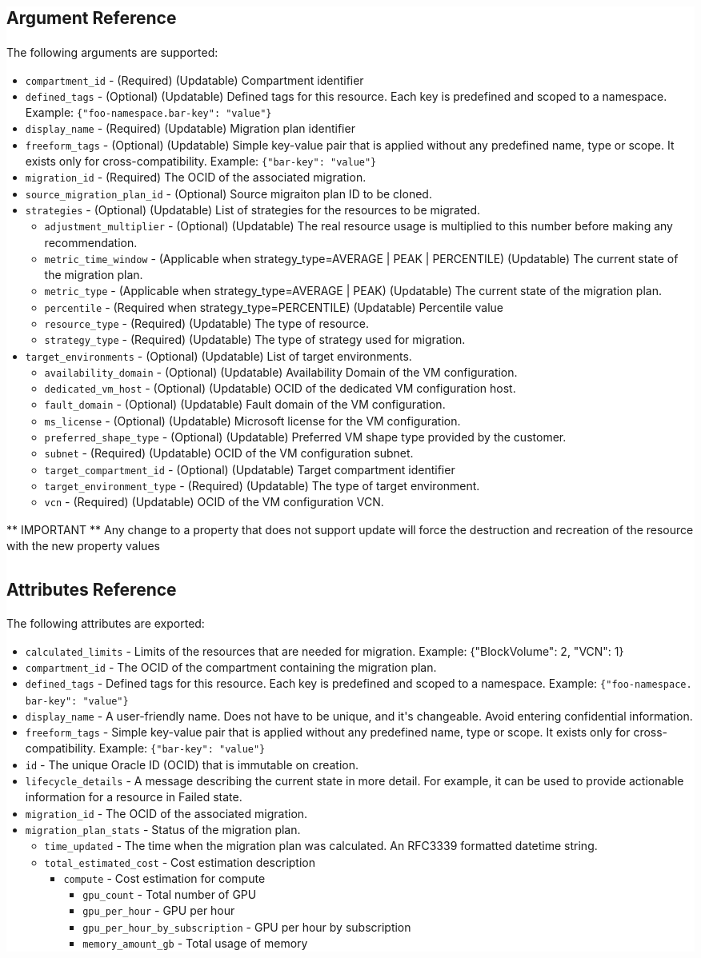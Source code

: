 ## Argument Reference

The following arguments are supported:

* `compartment_id` - (Required) (Updatable) Compartment identifier
* `defined_tags` - (Optional) (Updatable) Defined tags for this resource. Each key is predefined and scoped to a namespace. Example: `{"foo-namespace.bar-key": "value"}` 
* `display_name` - (Required) (Updatable) Migration plan identifier
* `freeform_tags` - (Optional) (Updatable) Simple key-value pair that is applied without any predefined name, type or scope. It exists only for cross-compatibility. Example: `{"bar-key": "value"}` 
* `migration_id` - (Required) The OCID of the associated migration.
* `source_migration_plan_id` - (Optional) Source migraiton plan ID to be cloned.
* `strategies` - (Optional) (Updatable) List of strategies for the resources to be migrated.
	* `adjustment_multiplier` - (Optional) (Updatable) The real resource usage is multiplied to this number before making any recommendation.
	* `metric_time_window` - (Applicable when strategy_type=AVERAGE | PEAK | PERCENTILE) (Updatable) The current state of the migration plan.
	* `metric_type` - (Applicable when strategy_type=AVERAGE | PEAK) (Updatable) The current state of the migration plan.
	* `percentile` - (Required when strategy_type=PERCENTILE) (Updatable) Percentile value
	* `resource_type` - (Required) (Updatable) The type of resource.
	* `strategy_type` - (Required) (Updatable) The type of strategy used for migration.
* `target_environments` - (Optional) (Updatable) List of target environments.
	* `availability_domain` - (Optional) (Updatable) Availability Domain of the VM configuration.
	* `dedicated_vm_host` - (Optional) (Updatable) OCID of the dedicated VM configuration host.
	* `fault_domain` - (Optional) (Updatable) Fault domain of the VM configuration.
	* `ms_license` - (Optional) (Updatable) Microsoft license for the VM configuration.
	* `preferred_shape_type` - (Optional) (Updatable) Preferred VM shape type provided by the customer.
	* `subnet` - (Required) (Updatable) OCID of the VM configuration subnet.
	* `target_compartment_id` - (Optional) (Updatable) Target compartment identifier
	* `target_environment_type` - (Required) (Updatable) The type of target environment.
	* `vcn` - (Required) (Updatable) OCID of the VM configuration VCN.


** IMPORTANT **
Any change to a property that does not support update will force the destruction and recreation of the resource with the new property values

## Attributes Reference

The following attributes are exported:

* `calculated_limits` - Limits of the resources that are needed for migration. Example: {"BlockVolume": 2, "VCN": 1}
* `compartment_id` - The OCID of the compartment containing the migration plan.
* `defined_tags` - Defined tags for this resource. Each key is predefined and scoped to a namespace. Example: `{"foo-namespace.bar-key": "value"}` 
* `display_name` - A user-friendly name. Does not have to be unique, and it's changeable. Avoid entering confidential information.
* `freeform_tags` - Simple key-value pair that is applied without any predefined name, type or scope. It exists only for cross-compatibility. Example: `{"bar-key": "value"}` 
* `id` - The unique Oracle ID (OCID) that is immutable on creation.
* `lifecycle_details` - A message describing the current state in more detail. For example, it can be used to provide actionable information for a resource in Failed state.
* `migration_id` - The OCID of the associated migration.
* `migration_plan_stats` - Status of the migration plan.
	* `time_updated` - The time when the migration plan was calculated. An RFC3339 formatted datetime string.
	* `total_estimated_cost` - Cost estimation description
		* `compute` - Cost estimation for compute
			* `gpu_count` - Total number of GPU
			* `gpu_per_hour` - GPU per hour
			* `gpu_per_hour_by_subscription` - GPU per hour by subscription
			* `memory_amount_gb` - Total usage of memory